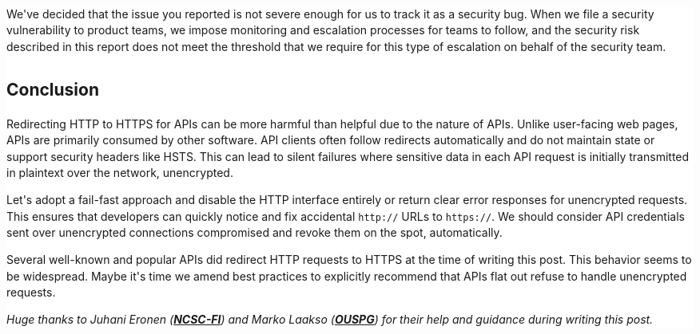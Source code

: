 We've decided that the issue you reported is not severe enough for us to track it as a security bug. When we file a security vulnerability to product teams, we impose monitoring and escalation processes for teams to follow, and the security risk described in this report does not meet the threshold that we require for this type of escalation on behalf of the security team.


## Conclusion

Redirecting HTTP to HTTPS for APIs can be more harmful than helpful due to the nature of APIs. Unlike user-facing web pages, APIs are primarily consumed by other software. API clients often follow redirects automatically and do not maintain state or support security headers like HSTS. This can lead to silent failures where sensitive data in each API request is initially transmitted in plaintext over the network, unencrypted.

Let's adopt a fail-fast approach and disable the HTTP interface entirely or return clear error responses for unencrypted requests. This ensures that developers can quickly notice and fix accidental `http://` URLs to `https://`. We should consider API credentials sent over unencrypted connections compromised and revoke them on the spot, automatically.

Several well-known and popular APIs did redirect HTTP requests to HTTPS at the time of writing this post. This behavior seems to be widespread. Maybe it's time we amend best practices to explicitly recommend that APIs flat out refuse to handle unencrypted requests.

*Huge thanks to Juhani Eronen (**[NCSC-FI](https://www.kyberturvallisuuskeskus.fi/en/homepage)**) and Marko Laakso (**[OUSPG](https://www.oulu.fi/en/research-groups/oulu-university-secure-programming-group-ouspg)**) for their help and guidance during writing this post.*


